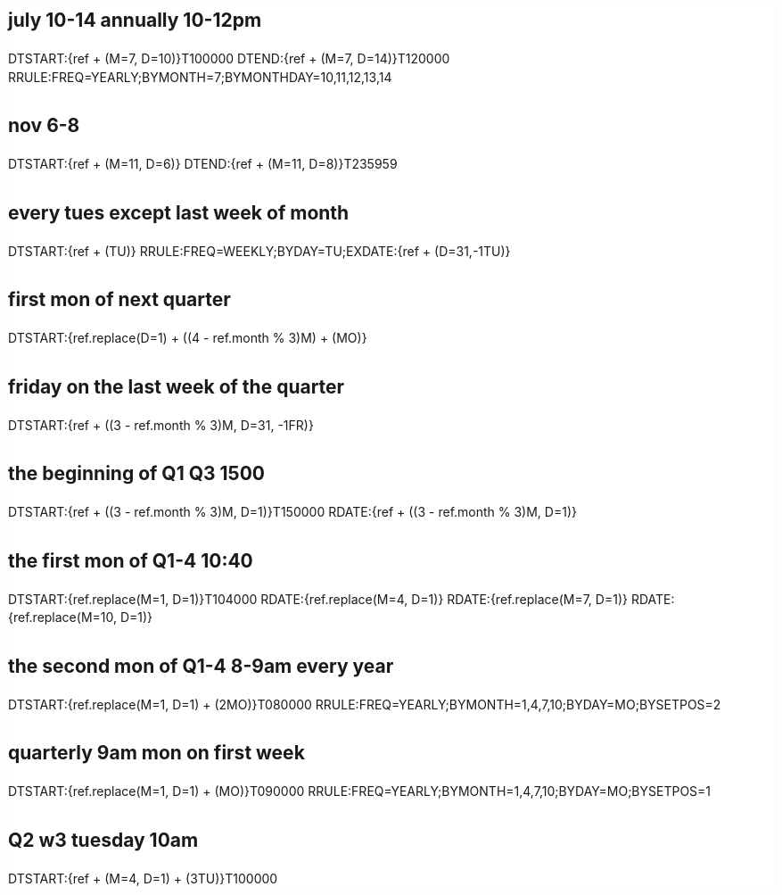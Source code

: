 july 10-14 annually 10-12pm
---
DTSTART:{ref + (M=7, D=10)}T100000
DTEND:{ref + (M=7, D=14)}T120000
RRULE:FREQ=YEARLY;BYMONTH=7;BYMONTHDAY=10,11,12,13,14


nov 6-8
---
DTSTART:{ref + (M=11, D=6)}
DTEND:{ref + (M=11, D=8)}T235959


every tues except last week of month
---
DTSTART:{ref + (TU)}
RRULE:FREQ=WEEKLY;BYDAY=TU;EXDATE:{ref + (D=31,-1TU)}


first mon of next quarter
---
DTSTART:{ref.replace(D=1) + ((4 - ref.month % 3)M) + (MO)}


friday on the last week of the quarter
---
DTSTART:{ref + ((3 - ref.month % 3)M, D=31, -1FR)}


the beginning of Q1 Q3 1500
---
DTSTART:{ref + ((3 - ref.month % 3)M, D=1)}T150000
RDATE:{ref + ((3 - ref.month % 3)M, D=1)}


the first mon of Q1-4 10:40
---
DTSTART:{ref.replace(M=1, D=1)}T104000
RDATE:{ref.replace(M=4, D=1)}
RDATE:{ref.replace(M=7, D=1)}
RDATE:{ref.replace(M=10, D=1)}

the second mon of Q1-4 8-9am every year
---
DTSTART:{ref.replace(M=1, D=1) + (2MO)}T080000
RRULE:FREQ=YEARLY;BYMONTH=1,4,7,10;BYDAY=MO;BYSETPOS=2

quarterly 9am mon on first week
---
DTSTART:{ref.replace(M=1, D=1) + (MO)}T090000
RRULE:FREQ=YEARLY;BYMONTH=1,4,7,10;BYDAY=MO;BYSETPOS=1

Q2 w3 tuesday 10am
---
DTSTART:{ref + (M=4, D=1) + (3TU)}T100000
